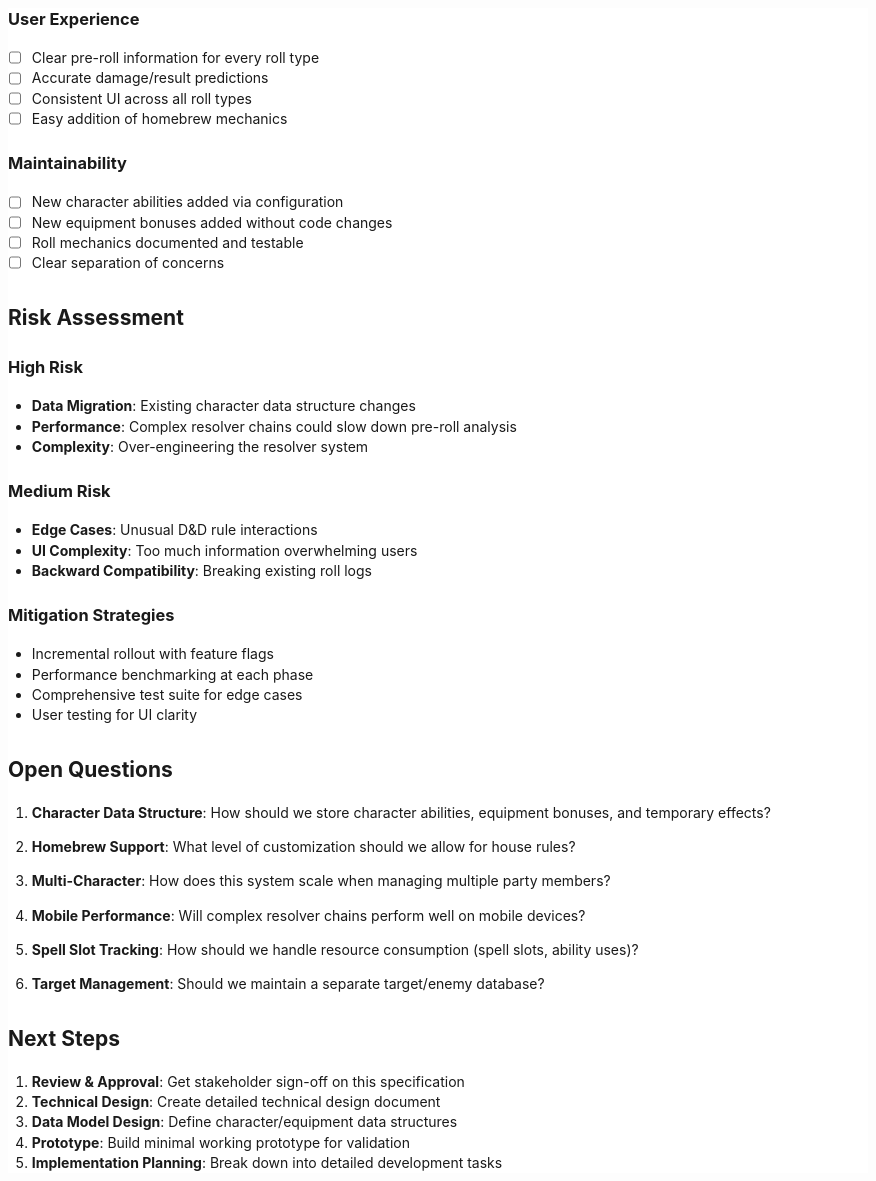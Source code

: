 ### User Experience  
- [ ] Clear pre-roll information for every roll type
- [ ] Accurate damage/result predictions
- [ ] Consistent UI across all roll types
- [ ] Easy addition of homebrew mechanics

### Maintainability
- [ ] New character abilities added via configuration
- [ ] New equipment bonuses added without code changes
- [ ] Roll mechanics documented and testable
- [ ] Clear separation of concerns

## Risk Assessment

### High Risk
- **Data Migration**: Existing character data structure changes
- **Performance**: Complex resolver chains could slow down pre-roll analysis
- **Complexity**: Over-engineering the resolver system

### Medium Risk
- **Edge Cases**: Unusual D&D rule interactions
- **UI Complexity**: Too much information overwhelming users
- **Backward Compatibility**: Breaking existing roll logs

### Mitigation Strategies
- Incremental rollout with feature flags
- Performance benchmarking at each phase
- Comprehensive test suite for edge cases
- User testing for UI clarity

## Open Questions

1. **Character Data Structure**: How should we store character abilities, equipment bonuses, and temporary effects?

2. **Homebrew Support**: What level of customization should we allow for house rules?

3. **Multi-Character**: How does this system scale when managing multiple party members?

4. **Mobile Performance**: Will complex resolver chains perform well on mobile devices?

5. **Spell Slot Tracking**: How should we handle resource consumption (spell slots, ability uses)?

6. **Target Management**: Should we maintain a separate target/enemy database?

## Next Steps

1. **Review & Approval**: Get stakeholder sign-off on this specification
2. **Technical Design**: Create detailed technical design document
3. **Data Model Design**: Define character/equipment data structures
4. **Prototype**: Build minimal working prototype for validation
5. **Implementation Planning**: Break down into detailed development tasks